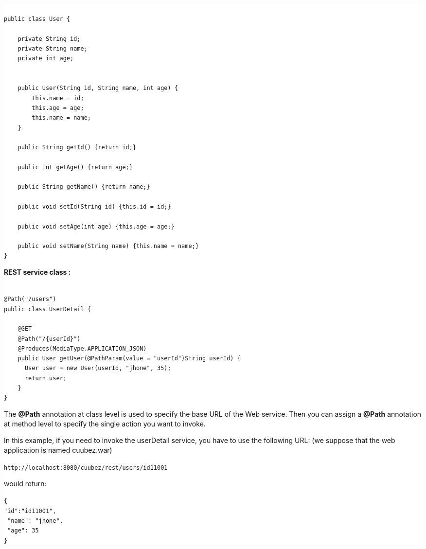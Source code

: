 ```

public class User {
    
    private String id;
    private String name;
    private int age;
    

    public User(String id, String name, int age) {
        this.name = id;
        this.age = age;
        this.name = name;
    }

    public String getId() {return id;}

    public int getAge() {return age;}

    public String getName() {return name;}

    public void setId(String id) {this.id = id;}

    public void setAge(int age) {this.age = age;}

    public void setName(String name) {this.name = name;}
}
```

**REST service class :**

```

@Path("/users")
public class UserDetail {

    @GET
    @Path("/{userId}")   
    @Produces(MediaType.APPLICATION_JSON)
    public User getUser(@PathParam(value = "userId")String userId) {
      User user = new User(userId, "jhone", 35);
      return user;
    }
}

```

The **@Path** annotation at class level is used to specify the base URL of the Web service. Then you can assign a **@Path** annotation at method level to specify the single action you want to invoke.

In this example, if you need to invoke the userDetail service, you have to use the following URL: (we suppose that the web application is named cuubez.war)

```
http://localhost:8080/cuubez/rest/users/id11001
```

would return:

```
{
"id":"id11001",
 "name": "jhone",
 "age": 35
}
```